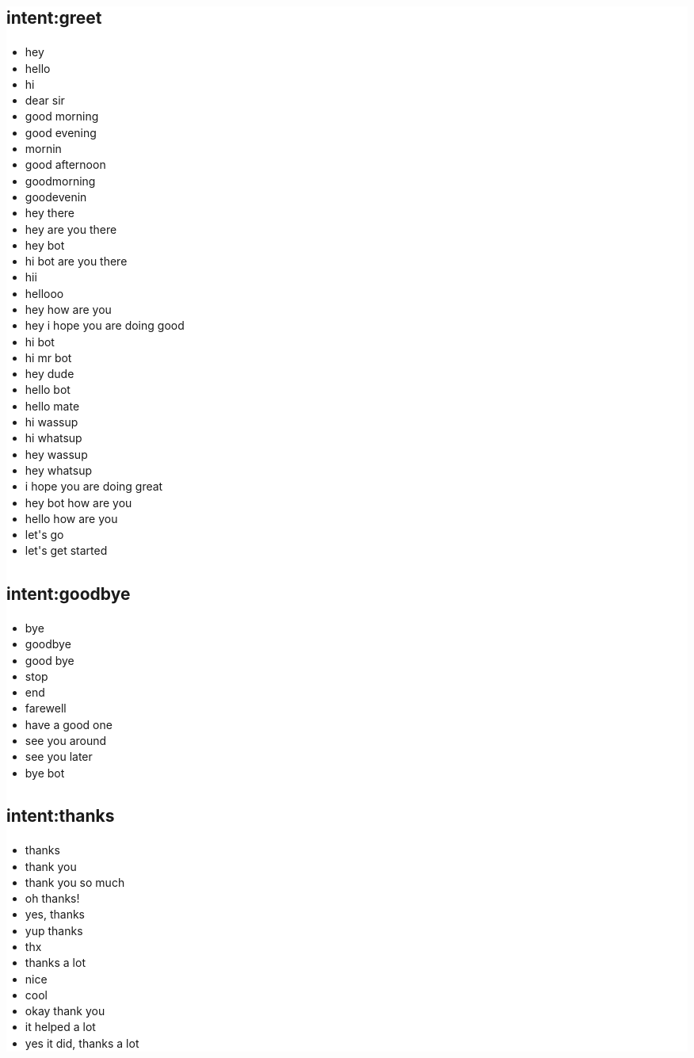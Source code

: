 ## intent:greet
- hey
- hello
- hi
- dear sir
- good morning
- good evening
- mornin
- good afternoon
- goodmorning
- goodevenin
- hey there
- hey are you there
- hey bot
- hi bot are you there
- hii
- hellooo
- hey how are you
- hey i hope you are doing good
- hi bot
- hi mr bot
- hey dude
- hello bot
- hello mate
- hi wassup
- hi whatsup
- hey wassup
- hey whatsup
- i hope you are doing great
- hey bot how are you
- hello how are you
- let's go
- let's get started

## intent:goodbye
- bye
- goodbye
- good bye
- stop
- end
- farewell
- have a good one
- see you around
- see you later
- bye bot

## intent:thanks
- thanks
- thank you
- thank you so much
- oh thanks!
- yes, thanks
- yup thanks
- thx
- thanks a lot
- nice
- cool
- okay thank you
- it helped a lot
- yes it did, thanks a lot
